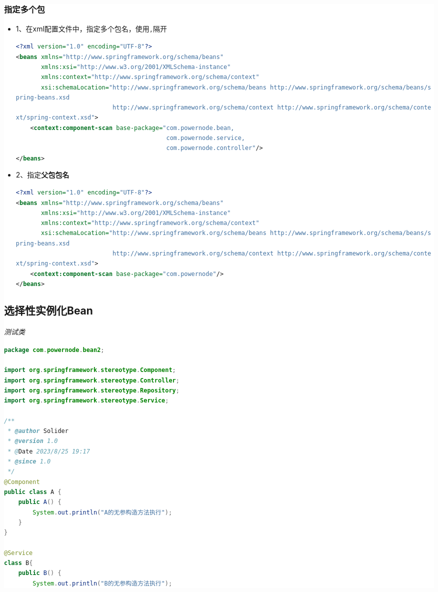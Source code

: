 

### 指定多个包

- 1、在xml配置文件中，指定多个包名，使用`,`隔开

  ```xml
  <?xml version="1.0" encoding="UTF-8"?>
  <beans xmlns="http://www.springframework.org/schema/beans"
         xmlns:xsi="http://www.w3.org/2001/XMLSchema-instance"
         xmlns:context="http://www.springframework.org/schema/context"
         xsi:schemaLocation="http://www.springframework.org/schema/beans http://www.springframework.org/schema/beans/spring-beans.xsd
                             http://www.springframework.org/schema/context http://www.springframework.org/schema/context/spring-context.xsd">
      <context:component-scan base-package="com.powernode.bean, 
                                            com.powernode.service, 
                                            com.powernode.controller"/>
  </beans>
  ```

- 2、指定**父包包名**

  ```xml
  <?xml version="1.0" encoding="UTF-8"?>
  <beans xmlns="http://www.springframework.org/schema/beans"
         xmlns:xsi="http://www.w3.org/2001/XMLSchema-instance"
         xmlns:context="http://www.springframework.org/schema/context"
         xsi:schemaLocation="http://www.springframework.org/schema/beans http://www.springframework.org/schema/beans/spring-beans.xsd
                             http://www.springframework.org/schema/context http://www.springframework.org/schema/context/spring-context.xsd">
      <context:component-scan base-package="com.powernode"/>
  </beans>
  ```



## 选择性实例化Bean



*测试类*

```java
package com.powernode.bean2;

import org.springframework.stereotype.Component;
import org.springframework.stereotype.Controller;
import org.springframework.stereotype.Repository;
import org.springframework.stereotype.Service;

/**
 * @author Solider
 * @version 1.0
 * @Date 2023/8/25 19:17
 * @since 1.0
 */
@Component
public class A {
    public A() {
        System.out.println("A的无参构造方法执行");
    }
}

@Service
class B{
    public B() {
        System.out.println("B的无参构造方法执行");
```